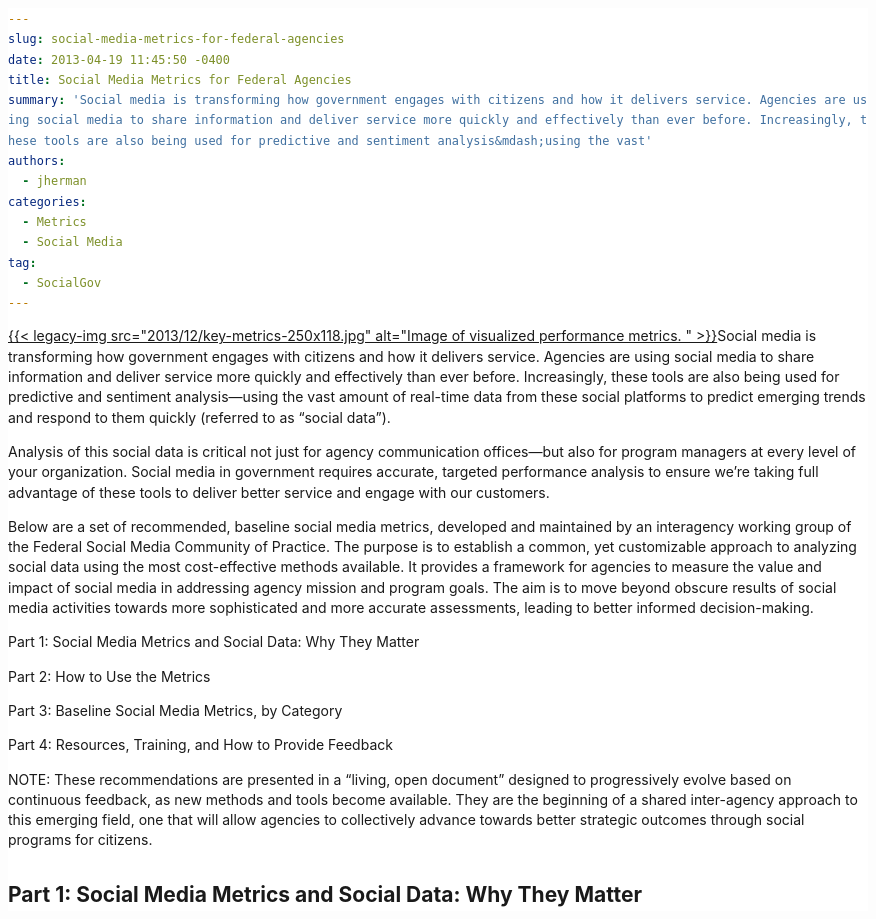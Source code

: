 ```yaml
---
slug: social-media-metrics-for-federal-agencies
date: 2013-04-19 11:45:50 -0400
title: Social Media Metrics for Federal Agencies
summary: 'Social media is transforming how government engages with citizens and how it delivers service. Agencies are using social media to share information and deliver service more quickly and effectively than ever before. Increasingly, these tools are also being used for predictive and sentiment analysis&mdash;using the vast'
authors:
  - jherman
categories:
  - Metrics
  - Social Media
tag:
  - SocialGov
---
```


[{{< legacy-img src="2013/12/key-metrics-250x118.jpg" alt="Image of visualized performance metrics. " >}}](https://s3.amazonaws.com/digitalgov/legacy-img/2013/12/key-metrics.jpg)Social media is transforming how government engages with citizens and how it delivers service. Agencies are using social media to share information and deliver service more quickly and effectively than ever before. Increasingly, these tools are also being used for predictive and sentiment analysis—using the vast amount of real-time data from these social platforms to predict emerging trends and respond to them quickly (referred to as “social data”).

Analysis of this social data is critical not just for agency communication offices—but also for program managers at every level of your organization. Social media in government requires accurate, targeted performance analysis to ensure we’re taking full advantage of these tools to deliver better service and engage with our customers.

Below are a set of recommended, baseline social media metrics, developed and maintained by an interagency working group of the Federal Social Media Community of Practice. The purpose is to establish a common, yet customizable approach to analyzing social data using the most cost-effective methods available. It provides a framework for agencies to measure the value and impact of social media in addressing agency mission and program goals. The aim is to move beyond obscure results of social media activities towards more sophisticated and more accurate assessments, leading to better informed decision-making.

Part 1: Social Media Metrics and Social Data: Why They Matter

Part 2: How to Use the Metrics

Part 3: Baseline Social Media Metrics, by Category

Part 4: Resources, Training, and How to Provide Feedback

NOTE: These recommendations are presented in a “living, open document” designed to progressively evolve based on continuous feedback, as new methods and tools become available. They are the beginning of a shared inter-agency approach to this emerging field, one that will allow agencies to collectively advance towards better strategic outcomes through social programs for citizens.

## Part 1: Social Media Metrics and Social Data: Why They Matter
